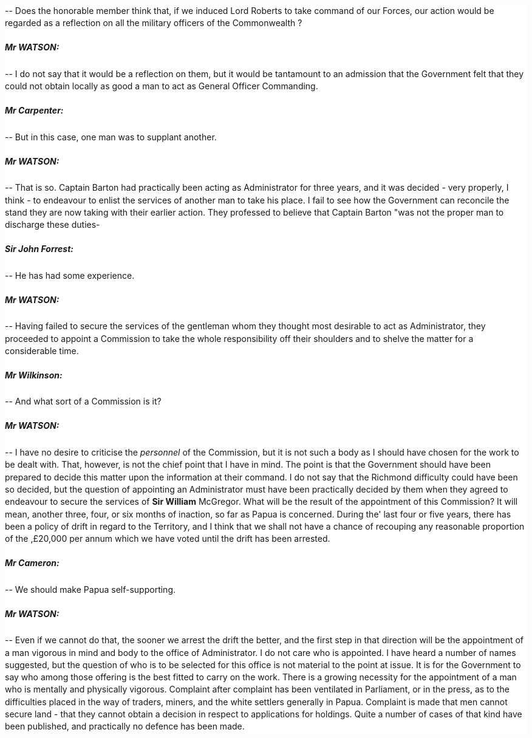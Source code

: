 --  Does the honorable member think that, if we induced Lord Roberts to take command of our Forces, our action would be regarded as a reflection on all the military officers of the Commonwealth ? 

##### Mr WATSON:

-- I do not say that it would be a reflection on them, but it would be tantamount to an admission that the Government felt that they could not obtain locally as good a man to act as General Officer Commanding. 

##### Mr Carpenter:

--  But in this case, one man was to supplant another. 

##### Mr WATSON:

-- That is so. Captain Barton had practically been acting as Administrator for three years, and it was decided - very properly, I think - to endeavour to enlist the services of another man to take his place. I fail to see how the Government can reconcile the stand they are now taking with their earlier action. They professed to believe that Captain Barton "was not the proper man to discharge these duties- 

##### Sir John Forrest:

--  He has had some experience. 

##### Mr WATSON:

-- Having failed to secure the services of the gentleman whom they thought most desirable to act as Administrator, they proceeded to appoint a Commission to take the whole responsibility off their shoulders and to shelve the matter for a considerable time. 

##### Mr Wilkinson:

--  And what sort of a Commission is it? 

##### Mr WATSON:

-- I have no desire to criticise the  *personnel*  of the Commission, but it is not such a body as I should have chosen for the work to be dealt with. That, however, is not the chief point that I have in mind. The point is that the Government should have been prepared to decide this matter upon the information at  their command. I do not say that the Richmond difficulty could have been so decided, but the question of appointing an Administrator must have been practically decided by them when they agreed to endeavour to secure the services of  **Sir William**  McGregor. What will be the result of the appointment of this Commission? It will mean, another three, four, or six months of inaction, so far as Papua is concerned. During the' last four or five years, there has been a policy of drift in regard to the Territory, and I think that we shall not have a chance of recouping any reasonable proportion of the ,£20,000 per annum which we have voted until the drift has been arrested. 

##### Mr Cameron:

--  We should make Papua self-supporting. 

##### Mr WATSON:

-- Even if we cannot do that, the sooner we arrest the drift the better, and the first step in  that direction will be the appointment of a man vigorous in mind and body to the office of Administrator. I do not care who is appointed. I have heard a number of names suggested, but the question of who is to be selected for this office is not material to the point at issue. It is for the Government to say who among those offering is the best fitted to carry on the work. There is a growing necessity for the appointment of a man who is mentally and physically vigorous. Complaint after complaint has been ventilated in Parliament, or in the press, as to the difficulties placed in the way of traders, miners, and the white settlers generally in Papua. Complaint is made that men cannot secure land - that they cannot obtain a decision in respect to applications for holdings. Quite a number of cases of that kind have been published, and practically no defence has been made. 
